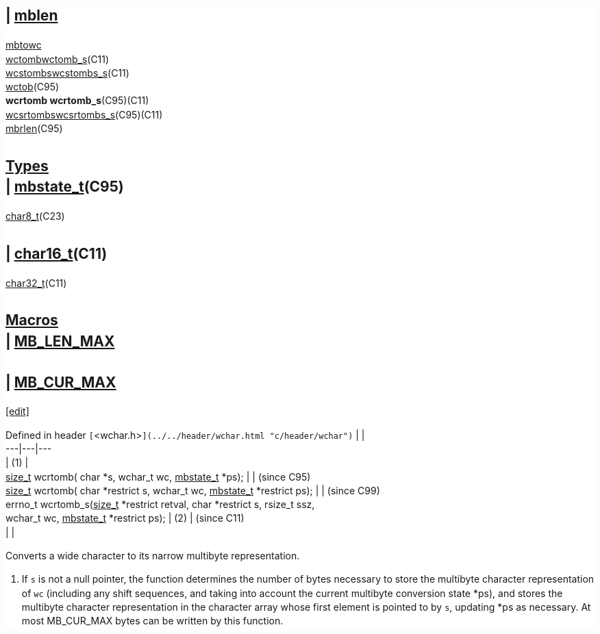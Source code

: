 | [mblen](mblen.html "c/string/multibyte/mblen")  
---  
[mbtowc](mbtowc.html "c/string/multibyte/mbtowc")  
[wctombwctomb_s](wctomb.html "c/string/multibyte/wctomb")(C11)  
[wcstombswcstombs_s](wcstombs.html "c/string/multibyte/wcstombs")(C11)  
[wctob](wctob.html "c/string/multibyte/wctob")(C95)  
**wcrtomb wcrtomb_s**(C95)(C11)  
[wcsrtombswcsrtombs_s](wcsrtombs.html "c/string/multibyte/wcsrtombs")(C95)(C11)  
[mbrlen](mbrlen.html "c/string/multibyte/mbrlen")(C95)  
  
[Types](../multibyte.html#Types "c/string/multibyte")  
| [mbstate_t](mbstate_t.html "c/string/multibyte/mbstate t")(C95)  
---  
[char8_t](char8_t.html "c/string/multibyte/char8 t")(C23)  
  
| [char16_t](char16_t.html "c/string/multibyte/char16 t")(C11)  
---  
[char32_t](char32_t.html "c/string/multibyte/char32 t")(C11)  
  
[Macros](../multibyte.html#Macros "c/string/multibyte")  
| [MB_LEN_MAX](../multibyte.html#Macros "c/string/multibyte")  
---  
  
| [MB_CUR_MAX](../multibyte.html#Macros "c/string/multibyte")  
---  
  
[[edit]](https://en.cppreference.com/mwiki/index.php?title=Template:c/string/multibyte/navbar_content&action=edit)

Defined in header `[`<wchar.h>`](../../header/wchar.html "c/header/wchar")` |  |   
---|---|---  
| (1) |   
[size_t](../../types/size_t.html) wcrtomb( char *s, wchar_t wc, [mbstate_t](mbstate_t.html) *ps); |  |  (since C95)  
[size_t](../../types/size_t.html) wcrtomb( char *restrict s, wchar_t wc, [mbstate_t](mbstate_t.html) *restrict ps); |  |  (since C99)  
errno_t wcrtomb_s([size_t](../../types/size_t.html) *restrict retval, char *restrict s, rsize_t ssz,  
wchar_t wc, [mbstate_t](mbstate_t.html) *restrict ps); |  (2)  |  (since C11)  
| |   
  
Converts a wide character to its narrow multibyte representation. 

1) If `s` is not a null pointer, the function determines the number of bytes necessary to store the multibyte character representation of `wc` (including any shift sequences, and taking into account the current multibyte conversion state *ps), and stores the multibyte character representation in the character array whose first element is pointed to by `s`, updating *ps as necessary. At most MB_CUR_MAX bytes can be written by this function.
